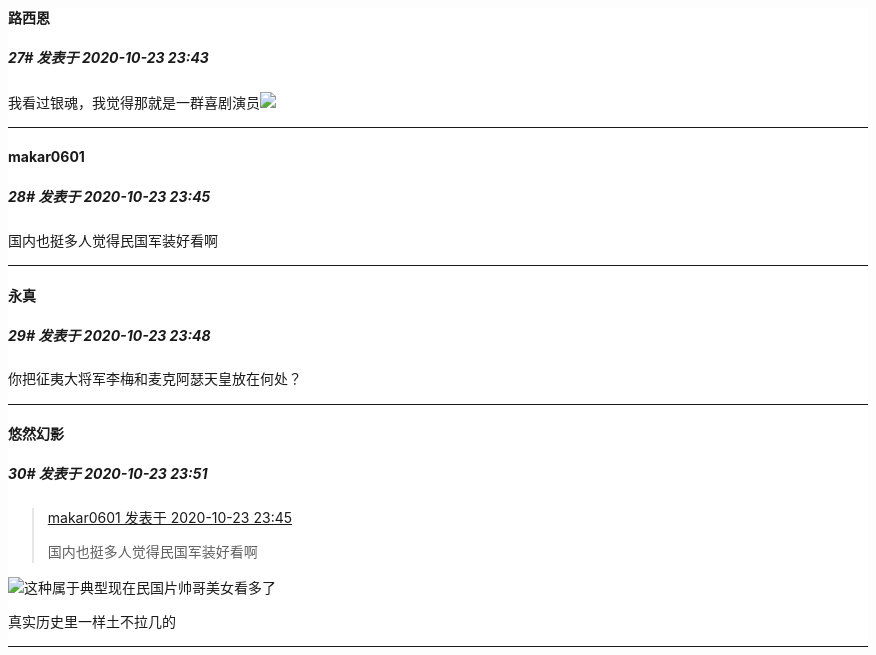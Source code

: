 ####  路西恩  
##### 27#       发表于 2020-10-23 23:43




我看过银魂，我觉得那就是一群喜剧演员<img src="https://static.saraba1st.com/image/smiley/face2017/032.png" referrerpolicy="no-referrer">







*****

####  makar0601  
##### 28#       发表于 2020-10-23 23:45




国内也挺多人觉得民国军装好看啊







*****

####  永真  
##### 29#       发表于 2020-10-23 23:48




你把征夷大将军李梅和麦克阿瑟天皇放在何处？







*****

####  悠然幻影  
##### 30#       发表于 2020-10-23 23:51



<blockquote><a href="httphttps://bbs.saraba1st.com/2b/forum.php?mod=redirect&amp;goto=findpost&amp;pid=49146958&amp;ptid=1966717" target="_blank">makar0601 发表于 2020-10-23 23:45</a>

国内也挺多人觉得民国军装好看啊</blockquote>
<img src="https://static.saraba1st.com/image/smiley/face2017/067.png" referrerpolicy="no-referrer">这种属于典型现在民国片帅哥美女看多了


真实历史里一样土不拉几的







*****
